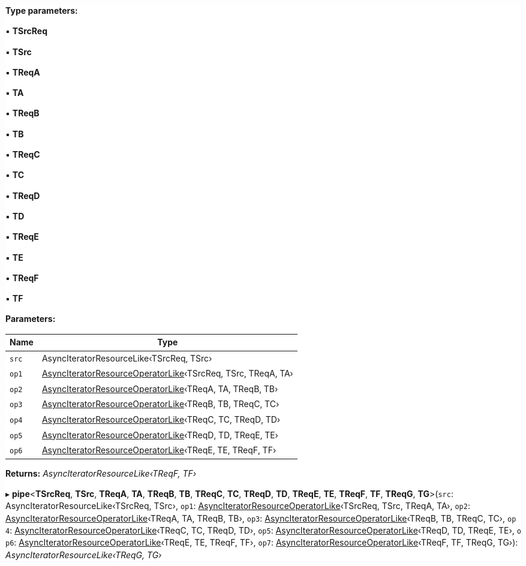 **Type parameters:**

▪ **TSrcReq**

▪ **TSrc**

▪ **TReqA**

▪ **TA**

▪ **TReqB**

▪ **TB**

▪ **TReqC**

▪ **TC**

▪ **TReqD**

▪ **TD**

▪ **TReqE**

▪ **TE**

▪ **TReqF**

▪ **TF**

**Parameters:**

Name | Type |
------ | ------ |
`src` | AsyncIteratorResourceLike‹TSrcReq, TSrc› |
`op1` | [AsyncIteratorResourceOperatorLike](interfaces/asynciteratorresourceoperatorlike.md)‹TSrcReq, TSrc, TReqA, TA› |
`op2` | [AsyncIteratorResourceOperatorLike](interfaces/asynciteratorresourceoperatorlike.md)‹TReqA, TA, TReqB, TB› |
`op3` | [AsyncIteratorResourceOperatorLike](interfaces/asynciteratorresourceoperatorlike.md)‹TReqB, TB, TReqC, TC› |
`op4` | [AsyncIteratorResourceOperatorLike](interfaces/asynciteratorresourceoperatorlike.md)‹TReqC, TC, TReqD, TD› |
`op5` | [AsyncIteratorResourceOperatorLike](interfaces/asynciteratorresourceoperatorlike.md)‹TReqD, TD, TReqE, TE› |
`op6` | [AsyncIteratorResourceOperatorLike](interfaces/asynciteratorresourceoperatorlike.md)‹TReqE, TE, TReqF, TF› |

**Returns:** *AsyncIteratorResourceLike‹TReqF, TF›*

▸ **pipe**<**TSrcReq**, **TSrc**, **TReqA**, **TA**, **TReqB**, **TB**, **TReqC**, **TC**, **TReqD**, **TD**, **TReqE**, **TE**, **TReqF**, **TF**, **TReqG**, **TG**>(`src`: AsyncIteratorResourceLike‹TSrcReq, TSrc›, `op1`: [AsyncIteratorResourceOperatorLike](interfaces/asynciteratorresourceoperatorlike.md)‹TSrcReq, TSrc, TReqA, TA›, `op2`: [AsyncIteratorResourceOperatorLike](interfaces/asynciteratorresourceoperatorlike.md)‹TReqA, TA, TReqB, TB›, `op3`: [AsyncIteratorResourceOperatorLike](interfaces/asynciteratorresourceoperatorlike.md)‹TReqB, TB, TReqC, TC›, `op4`: [AsyncIteratorResourceOperatorLike](interfaces/asynciteratorresourceoperatorlike.md)‹TReqC, TC, TReqD, TD›, `op5`: [AsyncIteratorResourceOperatorLike](interfaces/asynciteratorresourceoperatorlike.md)‹TReqD, TD, TReqE, TE›, `op6`: [AsyncIteratorResourceOperatorLike](interfaces/asynciteratorresourceoperatorlike.md)‹TReqE, TE, TReqF, TF›, `op7`: [AsyncIteratorResourceOperatorLike](interfaces/asynciteratorresourceoperatorlike.md)‹TReqF, TF, TReqG, TG›): *AsyncIteratorResourceLike‹TReqG, TG›*
